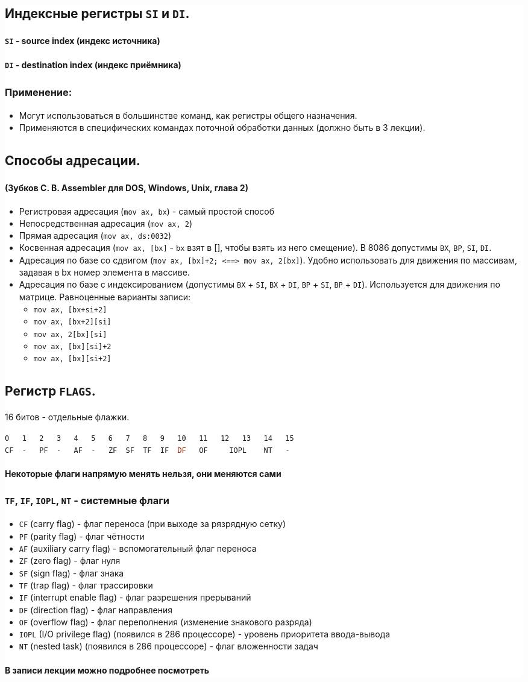 ## Индексные регистры `SI` и `DI`.
#### `SI` - source index (индекс источника)
#### `DI` - destination index (индекс приёмника)
### Применение:
- Могут использоваться в большинстве команд, как регистры общего назначения.
- Применяются в специфических командах поточной обработки данных (должно быть в 3 лекции).

## Способы адресации.
#### (Зубков С. В. Assembler для DOS, Windows, Unix, глава 2)
- Регистровая адресация (`mov ax, bx`) - самый простой способ
- Непосредственная адресация (`mov ax, 2`)
- Прямая адресация (`mov ax, ds:0032`)
- Косвенная адресация (`mov ax, [bx]` - `bx` взят в [], чтобы взять из него смещение). В 8086 допустимы `BX`, `BP`, `SI`, `DI`.
- Адресация по базе со сдвигом (`mov ax, [bx]+2; <==> mov ax, 2[bx]`). Удобно использовать для движения по массивам, задавая в bx номер элемента в массиве.
- Адресация по базе с индексированием (допустимы `BX` + `SI`, `BX` + `DI`, `BP` + `SI`, `BP` + `DI`). Используется для движения по матрице. Равноценные варианты записи:
  - `mov ax, [bx+si+2]`
  - `mov ax, [bx+2][si]`
  - `mov ax, 2[bx][si]`
  - `mov ax, [bx][si]+2`
  - `mov ax, [bx][si+2]`

## Регистр `FLAGS`.
16 битов - отдельные флажки.
```asm
0   1   2   3   4   5   6   7   8   9   10   11   12   13   14   15
CF  -   PF  -   AF  -   ZF  SF  TF  IF  DF   OF     IOPL    NT   -
```
#### Некоторые флаги напрямую менять нельзя, они меняются сами
### `TF`, `IF`, `IOPL`, `NT` - системные флаги
- `CF` (carry flag) - флаг переноса (при выходе за рязрядную сетку)
- `PF` (parity flag) - флаг чётности
- `AF` (auxiliary carry flag) - вспомогательный флаг переноса
- `ZF` (zero flag) - флаг нуля
- `SF` (sign flag) - флаг знака
- `TF` (trap flag) - флаг трассировки
- `IF` (interrupt enable flag) - флаг разрешения прерываний
- `DF` (direction flag) - флаг направления
- `OF` (overflow flag) - флаг переполнения (изменение знакового разряда)
- `IOPL` (I/O privilege flag) (появился в 286 процессоре) - уровень приоритета ввода-вывода
- `NT` (nested task) (появился в 286 процессоре) - флаг вложенности задач
#### В записи лекции можно подробнее посмотреть
